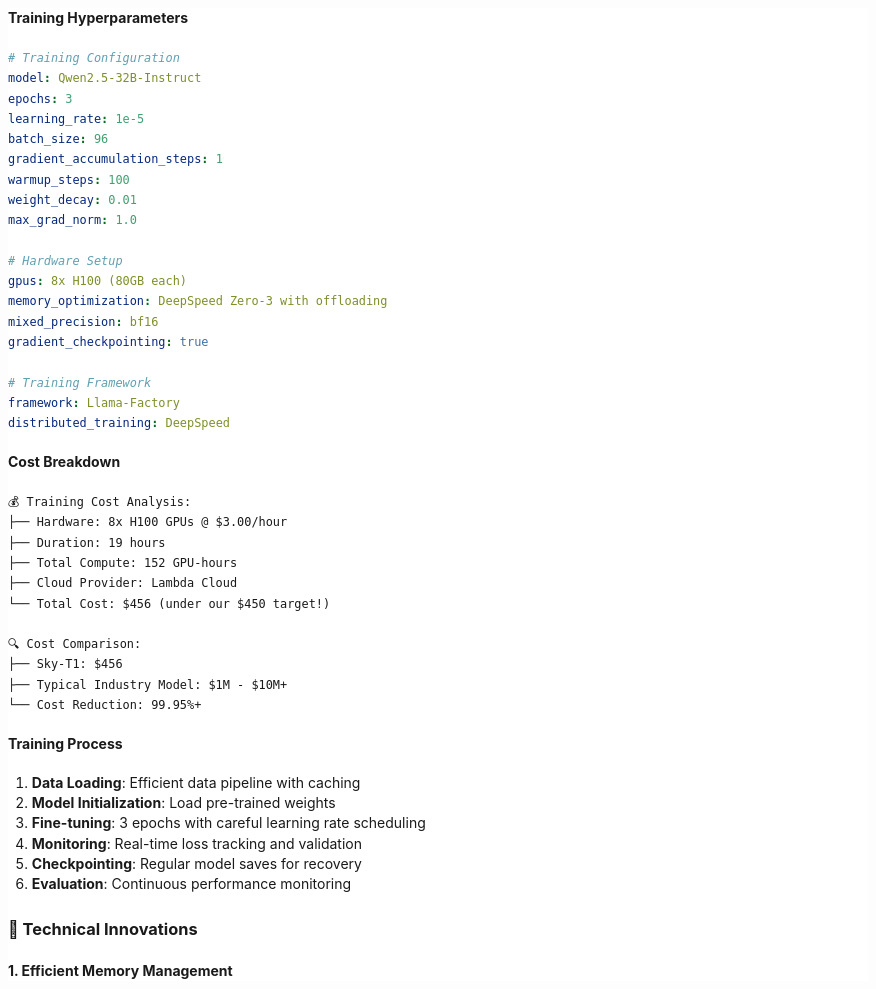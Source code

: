 #### Training Hyperparameters

```yaml
# Training Configuration
model: Qwen2.5-32B-Instruct
epochs: 3
learning_rate: 1e-5
batch_size: 96
gradient_accumulation_steps: 1
warmup_steps: 100
weight_decay: 0.01
max_grad_norm: 1.0

# Hardware Setup
gpus: 8x H100 (80GB each)
memory_optimization: DeepSpeed Zero-3 with offloading
mixed_precision: bf16
gradient_checkpointing: true

# Training Framework
framework: Llama-Factory
distributed_training: DeepSpeed
```

#### Cost Breakdown

```
💰 Training Cost Analysis:
├── Hardware: 8x H100 GPUs @ $3.00/hour
├── Duration: 19 hours
├── Total Compute: 152 GPU-hours
├── Cloud Provider: Lambda Cloud
└── Total Cost: $456 (under our $450 target!)

🔍 Cost Comparison:
├── Sky-T1: $456
├── Typical Industry Model: $1M - $10M+
└── Cost Reduction: 99.95%+
```

#### Training Process

1. **Data Loading**: Efficient data pipeline with caching
2. **Model Initialization**: Load pre-trained weights
3. **Fine-tuning**: 3 epochs with careful learning rate scheduling
4. **Monitoring**: Real-time loss tracking and validation
5. **Checkpointing**: Regular model saves for recovery
6. **Evaluation**: Continuous performance monitoring

### 🔧 Technical Innovations

#### 1. Efficient Memory Management
